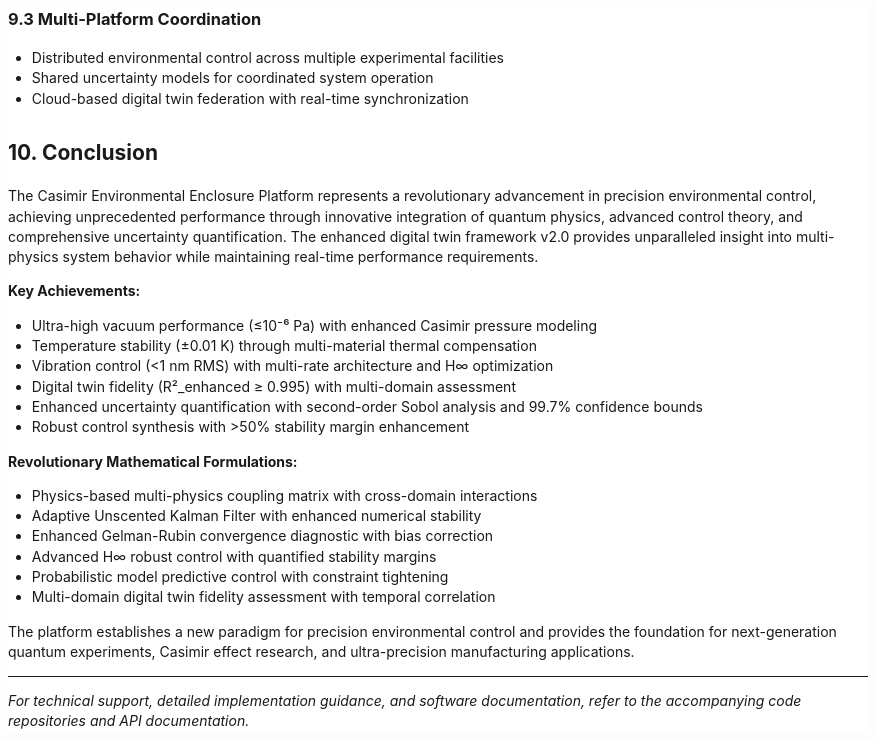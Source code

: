 ### 9.3 Multi-Platform Coordination
- Distributed environmental control across multiple experimental facilities
- Shared uncertainty models for coordinated system operation
- Cloud-based digital twin federation with real-time synchronization

## 10. Conclusion

The Casimir Environmental Enclosure Platform represents a revolutionary advancement in precision environmental control, achieving unprecedented performance through innovative integration of quantum physics, advanced control theory, and comprehensive uncertainty quantification. The enhanced digital twin framework v2.0 provides unparalleled insight into multi-physics system behavior while maintaining real-time performance requirements.

**Key Achievements:**
- Ultra-high vacuum performance (≤10⁻⁶ Pa) with enhanced Casimir pressure modeling
- Temperature stability (±0.01 K) through multi-material thermal compensation
- Vibration control (<1 nm RMS) with multi-rate architecture and H∞ optimization
- Digital twin fidelity (R²_enhanced ≥ 0.995) with multi-domain assessment
- Enhanced uncertainty quantification with second-order Sobol analysis and 99.7% confidence bounds
- Robust control synthesis with >50% stability margin enhancement

**Revolutionary Mathematical Formulations:**
- Physics-based multi-physics coupling matrix with cross-domain interactions
- Adaptive Unscented Kalman Filter with enhanced numerical stability
- Enhanced Gelman-Rubin convergence diagnostic with bias correction
- Advanced H∞ robust control with quantified stability margins
- Probabilistic model predictive control with constraint tightening
- Multi-domain digital twin fidelity assessment with temporal correlation

The platform establishes a new paradigm for precision environmental control and provides the foundation for next-generation quantum experiments, Casimir effect research, and ultra-precision manufacturing applications.

---

*For technical support, detailed implementation guidance, and software documentation, refer to the accompanying code repositories and API documentation.*
